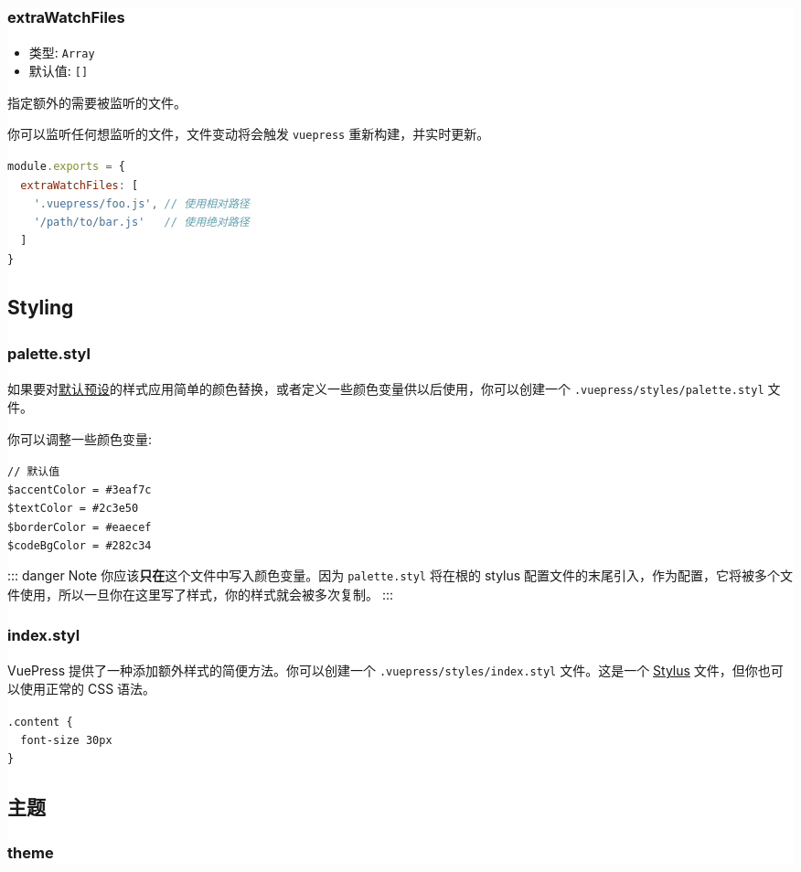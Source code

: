 ### extraWatchFiles

- 类型: `Array`
- 默认值: `[]`

指定额外的需要被监听的文件。

你可以监听任何想监听的文件，文件变动将会触发 `vuepress` 重新构建，并实时更新。

``` js
module.exports = {
  extraWatchFiles: [
    '.vuepress/foo.js', // 使用相对路径
    '/path/to/bar.js'   // 使用绝对路径
  ]
}
```

## Styling

### palette.styl

如果要对[默认预设](https://github.com/vuejs/vuepress/blob/master/packages/@vuepress/core/lib/app/style/config.styl)的样式应用简单的颜色替换，或者定义一些颜色变量供以后使用，你可以创建一个 `.vuepress/styles/palette.styl` 文件。

你可以调整一些颜色变量:

``` stylus
// 默认值
$accentColor = #3eaf7c
$textColor = #2c3e50
$borderColor = #eaecef
$codeBgColor = #282c34
```

::: danger Note
你应该**只在**这个文件中写入颜色变量。因为 `palette.styl` 将在根的 stylus 配置文件的末尾引入，作为配置，它将被多个文件使用，所以一旦你在这里写了样式，你的样式就会被多次复制。
:::

### index.styl

VuePress 提供了一种添加额外样式的简便方法。你可以创建一个 `.vuepress/styles/index.styl` 文件。这是一个 [Stylus](http://stylus-lang.com/) 文件，但你也可以使用正常的 CSS 语法。

```stylus
.content {
  font-size 30px
}
```

## 主题

### theme
